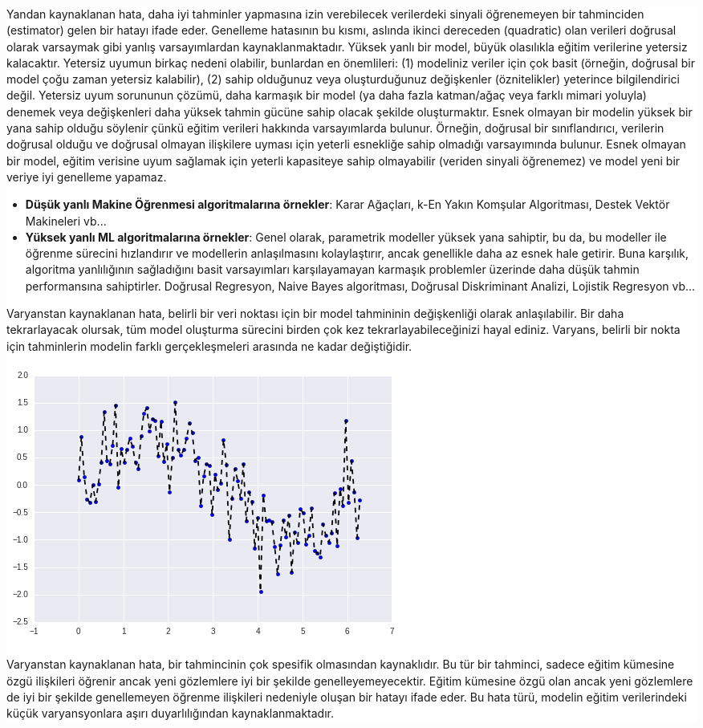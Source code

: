 Yandan kaynaklanan hata, daha iyi tahminler yapmasına izin verebilecek verilerdeki sinyali öğrenemeyen bir tahminciden (estimator) gelen bir hatayı ifade eder. Genelleme hatasının bu kısmı, aslında ikinci dereceden (quadratic) olan verileri doğrusal olarak varsaymak gibi yanlış varsayımlardan kaynaklanmaktadır. Yüksek yanlı bir model, büyük olasılıkla eğitim verilerine yetersiz kalacaktır. Yetersiz uyumun birkaç nedeni olabilir, bunlardan en önemlileri: (1) modeliniz veriler için çok basit (örneğin, doğrusal bir model çoğu zaman yetersiz kalabilir), (2) sahip olduğunuz veya oluşturduğunuz değişkenler (öznitelikler) yeterince bilgilendirici değil. Yetersiz uyum sorununun çözümü, daha karmaşık bir model (ya daha fazla katman/ağaç veya farklı mimari yoluyla) denemek veya değişkenleri daha yüksek tahmin gücüne sahip olacak şekilde oluşturmaktır. Esnek olmayan bir modelin yüksek bir yana sahip olduğu söylenir çünkü eğitim verileri hakkında varsayımlarda bulunur. Örneğin, doğrusal bir sınıflandırıcı, verilerin doğrusal olduğu ve doğrusal olmayan ilişkilere uyması için yeterli esnekliğe sahip olmadığı varsayımında bulunur. Esnek olmayan bir model, eğitim verisine uyum sağlamak için yeterli kapasiteye sahip olmayabilir (veriden sinyali öğrenemez) ve model yeni bir veriye iyi genelleme yapamaz.

* **Düşük yanlı Makine Öğrenmesi algoritmalarına örnekler**: Karar Ağaçları, k-En Yakın Komşular Algoritması, Destek Vektör Makineleri vb...
* **Yüksek yanlı ML algoritmalarına örnekler**: Genel olarak, parametrik modeller yüksek yana sahiptir, bu da, bu modeller ile öğrenme sürecini hızlandırır ve modellerin anlaşılmasını kolaylaştırır, ancak genellikle daha az esnek hale getirir. Buna karşılık, algoritma yanlılığının sağladığını basit varsayımları karşılayamayan karmaşık problemler üzerinde daha düşük tahmin performansına sahiptirler. Doğrusal Regresyon, Naive Bayes algoritması, Doğrusal Diskriminant Analizi, Lojistik Regresyon vb...

Varyanstan kaynaklanan hata, belirli bir veri noktası için bir model tahmininin değişkenliği olarak anlaşılabilir. Bir daha tekrarlayacak olursak, tüm model oluşturma sürecini birden çok kez tekrarlayabileceğinizi hayal ediniz. Varyans, belirli bir nokta için tahminlerin modelin farklı gerçekleşmeleri arasında ne kadar değiştiğidir.

![](https://github.com/mmuratarat/turkish/blob/master/_posts/images/biasVariance/noisy-sine-decision-tree.png?raw=true)

Varyanstan kaynaklanan hata, bir tahmincinin çok spesifik olmasından kaynaklıdır. Bu tür bir tahminci, sadece eğitim kümesine özgü ilişkileri öğrenir ancak yeni gözlemlere iyi bir şekilde genelleyemeyecektir. Eğitim kümesine özgü olan ancak yeni gözlemlere de iyi bir şekilde genellemeyen öğrenme ilişkileri nedeniyle oluşan bir hatayı ifade eder. Bu hata türü, modelin eğitim verilerindeki küçük varyansyonlara aşırı duyarlılığından kaynaklanmaktadır. 
